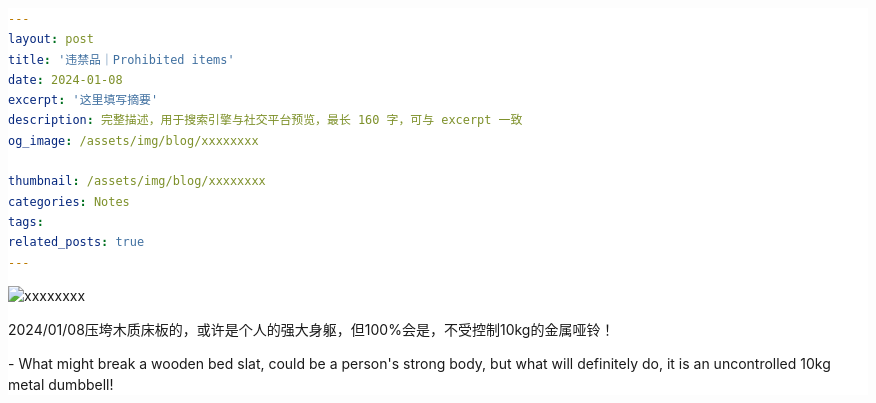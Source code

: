 ```yaml
---
layout: post
title: '违禁品｜Prohibited items'
date: 2024-01-08
excerpt: '这里填写摘要'
description: 完整描述，用于搜索引擎与社交平台预览，最长 160 字，可与 excerpt 一致
og_image: /assets/img/blog/xxxxxxxx

thumbnail: /assets/img/blog/xxxxxxxx
categories: Notes
tags: 
related_posts: true
---
```


<img src="/assets/img/blog/xxxxxxxx" style="width:100%;" alt="xxxxxxxx">

2024/01/08压垮木质床板的，或许是个人的强大身躯，但100%会是，不受控制10kg的金属哑铃！  
  
\- What might break a wooden bed slat, could be a person's strong body, but what will definitely do, it is an uncontrolled 10kg metal dumbbell!